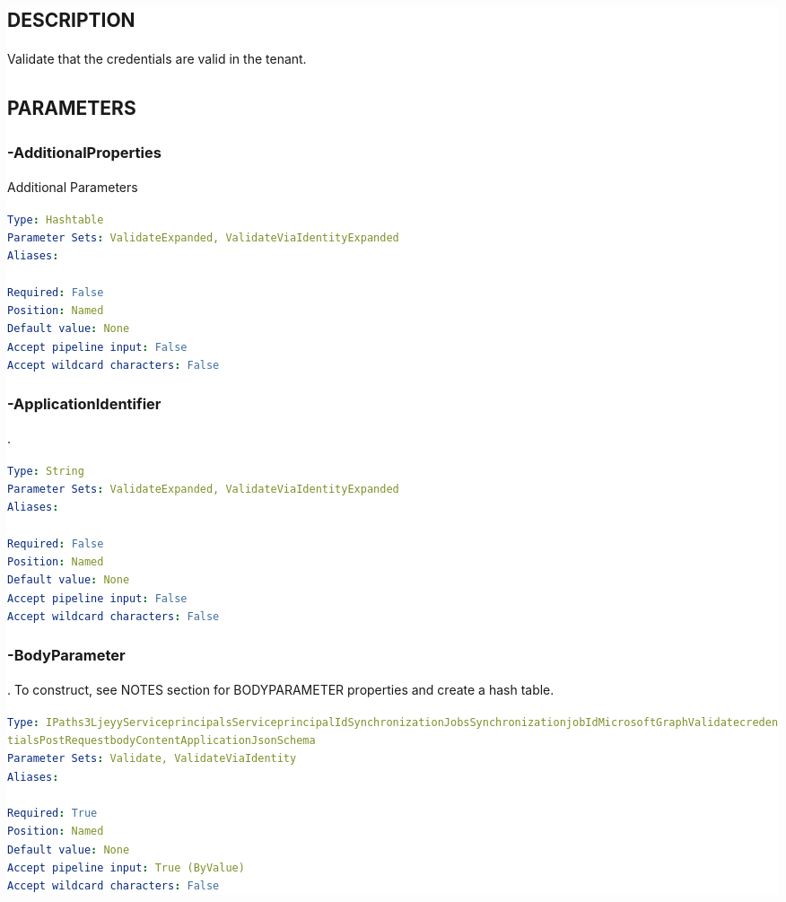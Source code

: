 ## DESCRIPTION
Validate that the credentials are valid in the tenant.

## PARAMETERS

### -AdditionalProperties
Additional Parameters

```yaml
Type: Hashtable
Parameter Sets: ValidateExpanded, ValidateViaIdentityExpanded
Aliases:

Required: False
Position: Named
Default value: None
Accept pipeline input: False
Accept wildcard characters: False
```

### -ApplicationIdentifier
.

```yaml
Type: String
Parameter Sets: ValidateExpanded, ValidateViaIdentityExpanded
Aliases:

Required: False
Position: Named
Default value: None
Accept pipeline input: False
Accept wildcard characters: False
```

### -BodyParameter
.
To construct, see NOTES section for BODYPARAMETER properties and create a hash table.

```yaml
Type: IPaths3LjeyyServiceprincipalsServiceprincipalIdSynchronizationJobsSynchronizationjobIdMicrosoftGraphValidatecredentialsPostRequestbodyContentApplicationJsonSchema
Parameter Sets: Validate, ValidateViaIdentity
Aliases:

Required: True
Position: Named
Default value: None
Accept pipeline input: True (ByValue)
Accept wildcard characters: False
```
